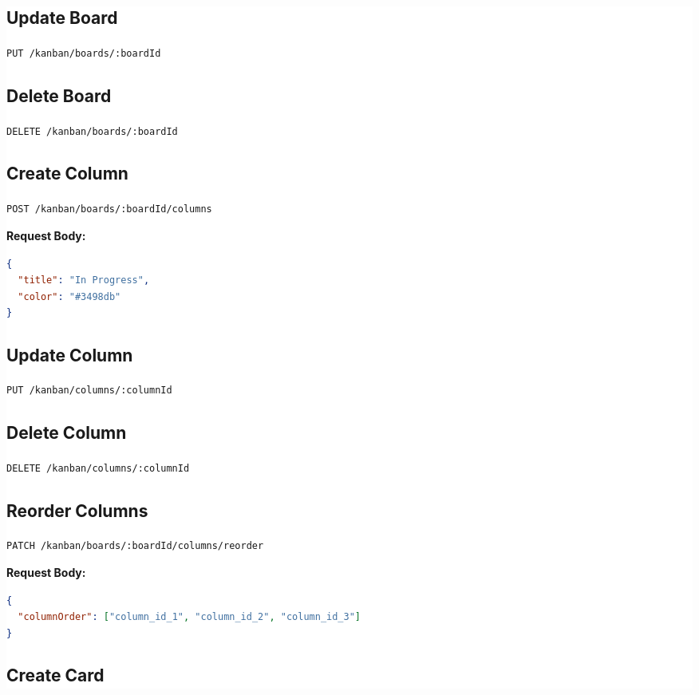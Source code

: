 ## Update Board

```http
PUT /kanban/boards/:boardId
```

## Delete Board

```http
DELETE /kanban/boards/:boardId
```

## Create Column

```http
POST /kanban/boards/:boardId/columns
```

**Request Body:**

```json
{
  "title": "In Progress",
  "color": "#3498db"
}
```

## Update Column

```http
PUT /kanban/columns/:columnId
```

## Delete Column

```http
DELETE /kanban/columns/:columnId
```

## Reorder Columns

```http
PATCH /kanban/boards/:boardId/columns/reorder
```

**Request Body:**

```json
{
  "columnOrder": ["column_id_1", "column_id_2", "column_id_3"]
}
```

## Create Card
